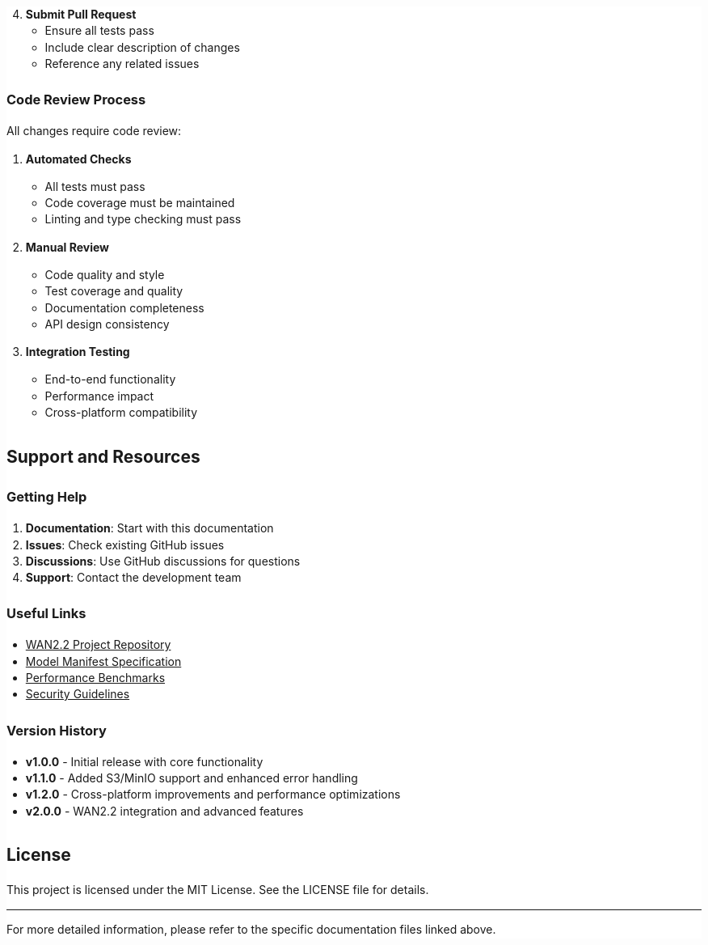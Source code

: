 4. **Submit Pull Request**
   - Ensure all tests pass
   - Include clear description of changes
   - Reference any related issues

### Code Review Process

All changes require code review:

1. **Automated Checks**

   - All tests must pass
   - Code coverage must be maintained
   - Linting and type checking must pass

2. **Manual Review**

   - Code quality and style
   - Test coverage and quality
   - Documentation completeness
   - API design consistency

3. **Integration Testing**
   - End-to-end functionality
   - Performance impact
   - Cross-platform compatibility

## Support and Resources

### Getting Help

1. **Documentation**: Start with this documentation
2. **Issues**: Check existing GitHub issues
3. **Discussions**: Use GitHub discussions for questions
4. **Support**: Contact the development team

### Useful Links

- [WAN2.2 Project Repository](https://github.com/your-org/wan22)
- [Model Manifest Specification](config/models.toml)
- [Performance Benchmarks](docs/PERFORMANCE_BENCHMARKS.md)
- [Security Guidelines](docs/SECURITY_GUIDELINES.md)

### Version History

- **v1.0.0** - Initial release with core functionality
- **v1.1.0** - Added S3/MinIO support and enhanced error handling
- **v1.2.0** - Cross-platform improvements and performance optimizations
- **v2.0.0** - WAN2.2 integration and advanced features

## License

This project is licensed under the MIT License. See the LICENSE file for details.

---

For more detailed information, please refer to the specific documentation files linked above.
